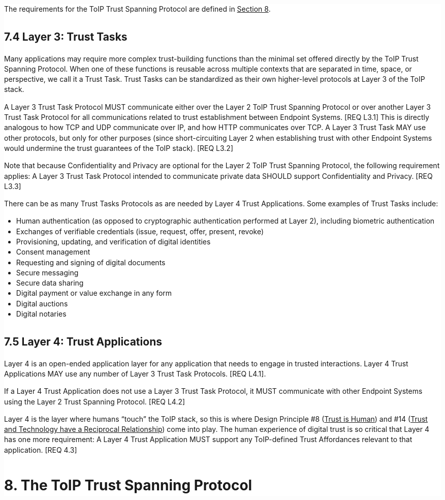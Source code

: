 The requirements for the ToIP Trust Spanning Protocol are defined in [Section 8](#8-the-toip-trust-spanning-protocol).

## 7.4 Layer 3: Trust Tasks

Many applications may require more complex trust-building functions than the minimal set offered directly by the ToIP Trust Spanning Protocol. When one of these functions is reusable across multiple contexts that are separated in time, space, or perspective, we call it a Trust Task. Trust Tasks can be standardized as their own higher-level protocols at Layer 3 of the ToIP stack. 

A Layer 3 Trust Task Protocol MUST communicate either over the Layer 2 ToIP Trust Spanning Protocol or over another Layer 3 Trust Task Protocol for all communications related to trust establishment between Endpoint Systems. [REQ L3.1] This is directly analogous to how TCP and UDP communicate over IP, and how HTTP communicates over TCP. A Layer 3 Trust Task MAY use other protocols, but only for other purposes (since short-circuiting Layer 2 when establishing trust with other Endpoint Systems would undermine the trust guarantees of the ToIP stack). [REQ L3.2]

Note that because Confidentiality and Privacy are optional for the Layer 2 ToIP Trust Spanning Protocol, the following requirement applies: A Layer 3 Trust Task Protocol intended to communicate private data SHOULD support Confidentiality and Privacy. [REQ L3.3]

There can be as many Trust Tasks Protocols as are needed by Layer 4 Trust Applications. Some examples of Trust Tasks include:

  - Human authentication (as opposed to cryptographic authentication performed at Layer 2), including biometric authentication
  - Exchanges of verifiable credentials (issue, request, offer, present, revoke)
  - Provisioning, updating, and verification of digital identities
  - Consent management
  - Requesting and signing of digital documents
  - Secure messaging
  - Secure data sharing
  - Digital payment or value exchange in any form
  - Digital auctions
  - Digital notaries

## 7.5 Layer 4: Trust Applications

Layer 4 is an open-ended application layer for any application that needs to engage in trusted interactions. Layer 4 Trust Applications MAY use any number of Layer 3 Trust Task Protocols. [REQ L4.1]. 

If a Layer 4 Trust Application does not use a Layer 3 Trust Task Protocol, it MUST communicate with other Endpoint Systems using the Layer 2 Trust Spanning Protocol. [REQ L4.2]

Layer 4 is the layer where humans “touch” the ToIP stack, so this is where Design Principle #8 ([Trust is Human](https://trustoverip.org/permalink/Design-Principles-for-the-ToIP-Stack-V1.0-2022-11-17.pdf)) and #14 ([Trust and Technology have a Reciprocal Relationship](https://trustoverip.org/permalink/Design-Principles-for-the-ToIP-Stack-V1.0-2022-11-17.pdf)) come into play. The human experience of digital trust is so critical that Layer 4 has one more requirement: A Layer 4 Trust Application MUST support any ToIP-defined Trust Affordances relevant to that application. [REQ 4.3]

# 8. The ToIP Trust Spanning Protocol


[^1]: With respect to this design goal, authenticity includes **message integrity**, i.e., a communication is not authentic if it has been tampered with in any way.
[^2]: Another important property of the architecture is **availability**. This is a concern with the design and implementation of operational deployments of the ToIP stack and should be addressed in the associated operational governance frameworks.